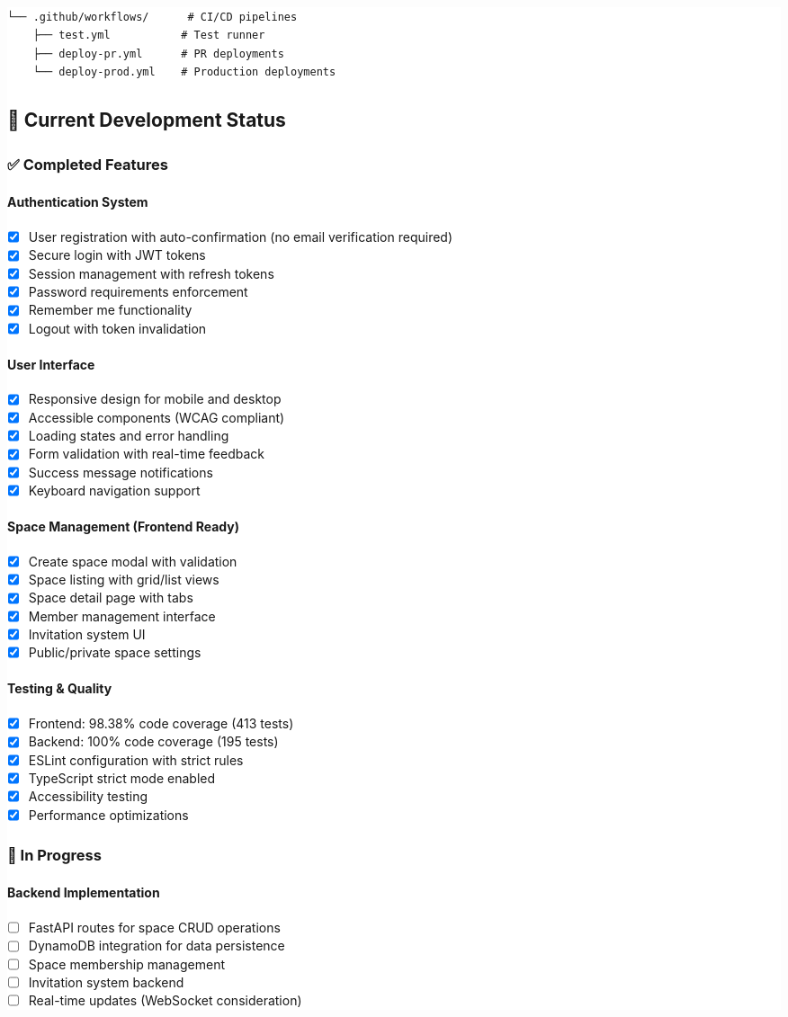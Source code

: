 ```
└── .github/workflows/      # CI/CD pipelines
    ├── test.yml           # Test runner
    ├── deploy-pr.yml      # PR deployments
    └── deploy-prod.yml    # Production deployments
```

## 🚀 Current Development Status

### ✅ Completed Features

#### Authentication System
- [x] User registration with auto-confirmation (no email verification required)
- [x] Secure login with JWT tokens
- [x] Session management with refresh tokens
- [x] Password requirements enforcement
- [x] Remember me functionality
- [x] Logout with token invalidation

#### User Interface
- [x] Responsive design for mobile and desktop
- [x] Accessible components (WCAG compliant)
- [x] Loading states and error handling
- [x] Form validation with real-time feedback
- [x] Success message notifications
- [x] Keyboard navigation support

#### Space Management (Frontend Ready)
- [x] Create space modal with validation
- [x] Space listing with grid/list views
- [x] Space detail page with tabs
- [x] Member management interface
- [x] Invitation system UI
- [x] Public/private space settings

#### Testing & Quality
- [x] Frontend: 98.38% code coverage (413 tests)
- [x] Backend: 100% code coverage (195 tests)
- [x] ESLint configuration with strict rules
- [x] TypeScript strict mode enabled
- [x] Accessibility testing
- [x] Performance optimizations

### 🚧 In Progress

#### Backend Implementation
- [ ] FastAPI routes for space CRUD operations
- [ ] DynamoDB integration for data persistence
- [ ] Space membership management
- [ ] Invitation system backend
- [ ] Real-time updates (WebSocket consideration)
